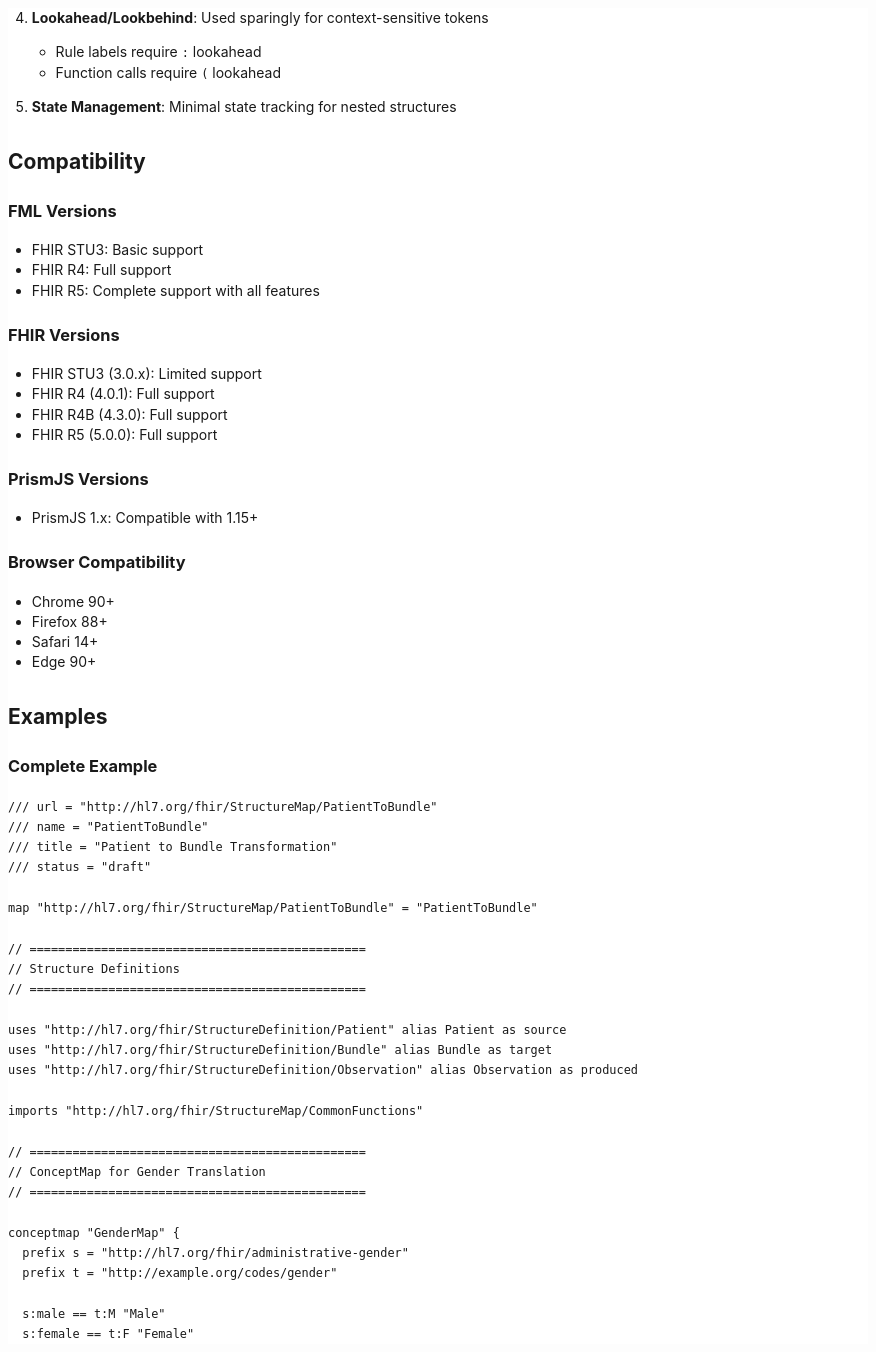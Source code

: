 4. **Lookahead/Lookbehind**: Used sparingly for context-sensitive tokens
   - Rule labels require `:` lookahead
   - Function calls require `(` lookahead

5. **State Management**: Minimal state tracking for nested structures

## Compatibility

### FML Versions

- FHIR STU3: Basic support
- FHIR R4: Full support
- FHIR R5: Complete support with all features

### FHIR Versions

- FHIR STU3 (3.0.x): Limited support
- FHIR R4 (4.0.1): Full support
- FHIR R4B (4.3.0): Full support
- FHIR R5 (5.0.0): Full support

### PrismJS Versions

- PrismJS 1.x: Compatible with 1.15+

### Browser Compatibility

- Chrome 90+
- Firefox 88+
- Safari 14+
- Edge 90+

## Examples

### Complete Example

```fml
/// url = "http://hl7.org/fhir/StructureMap/PatientToBundle"
/// name = "PatientToBundle"
/// title = "Patient to Bundle Transformation"
/// status = "draft"

map "http://hl7.org/fhir/StructureMap/PatientToBundle" = "PatientToBundle"

// ===============================================
// Structure Definitions
// ===============================================

uses "http://hl7.org/fhir/StructureDefinition/Patient" alias Patient as source
uses "http://hl7.org/fhir/StructureDefinition/Bundle" alias Bundle as target
uses "http://hl7.org/fhir/StructureDefinition/Observation" alias Observation as produced

imports "http://hl7.org/fhir/StructureMap/CommonFunctions"

// ===============================================
// ConceptMap for Gender Translation
// ===============================================

conceptmap "GenderMap" {
  prefix s = "http://hl7.org/fhir/administrative-gender"
  prefix t = "http://example.org/codes/gender"

  s:male == t:M "Male"
  s:female == t:F "Female"
```